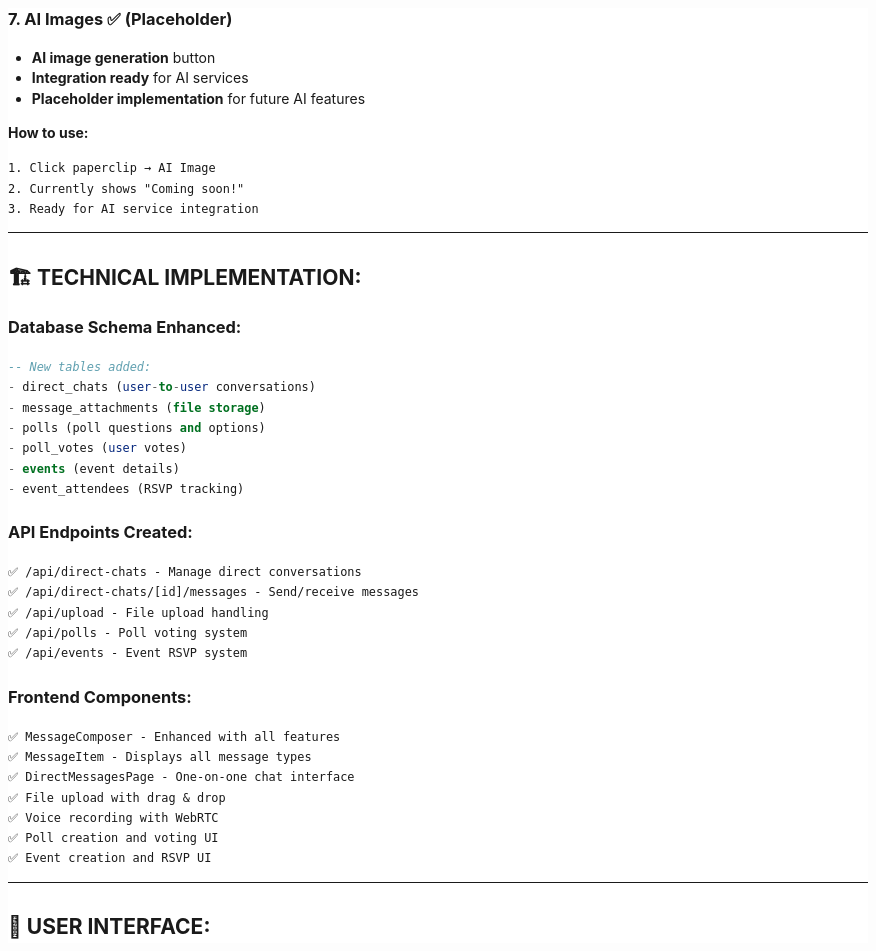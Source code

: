 
### **7. AI Images** ✅ (Placeholder)
- **AI image generation** button
- **Integration ready** for AI services
- **Placeholder implementation** for future AI features

**How to use:**
```
1. Click paperclip → AI Image
2. Currently shows "Coming soon!"
3. Ready for AI service integration
```

---

## 🏗️ **TECHNICAL IMPLEMENTATION:**

### **Database Schema Enhanced:**
```sql
-- New tables added:
- direct_chats (user-to-user conversations)
- message_attachments (file storage)
- polls (poll questions and options)
- poll_votes (user votes)
- events (event details)
- event_attendees (RSVP tracking)
```

### **API Endpoints Created:**
```
✅ /api/direct-chats - Manage direct conversations
✅ /api/direct-chats/[id]/messages - Send/receive messages
✅ /api/upload - File upload handling
✅ /api/polls - Poll voting system
✅ /api/events - Event RSVP system
```

### **Frontend Components:**
```
✅ MessageComposer - Enhanced with all features
✅ MessageItem - Displays all message types
✅ DirectMessagesPage - One-on-one chat interface
✅ File upload with drag & drop
✅ Voice recording with WebRTC
✅ Poll creation and voting UI
✅ Event creation and RSVP UI
```

---

## 🎨 **USER INTERFACE:**
